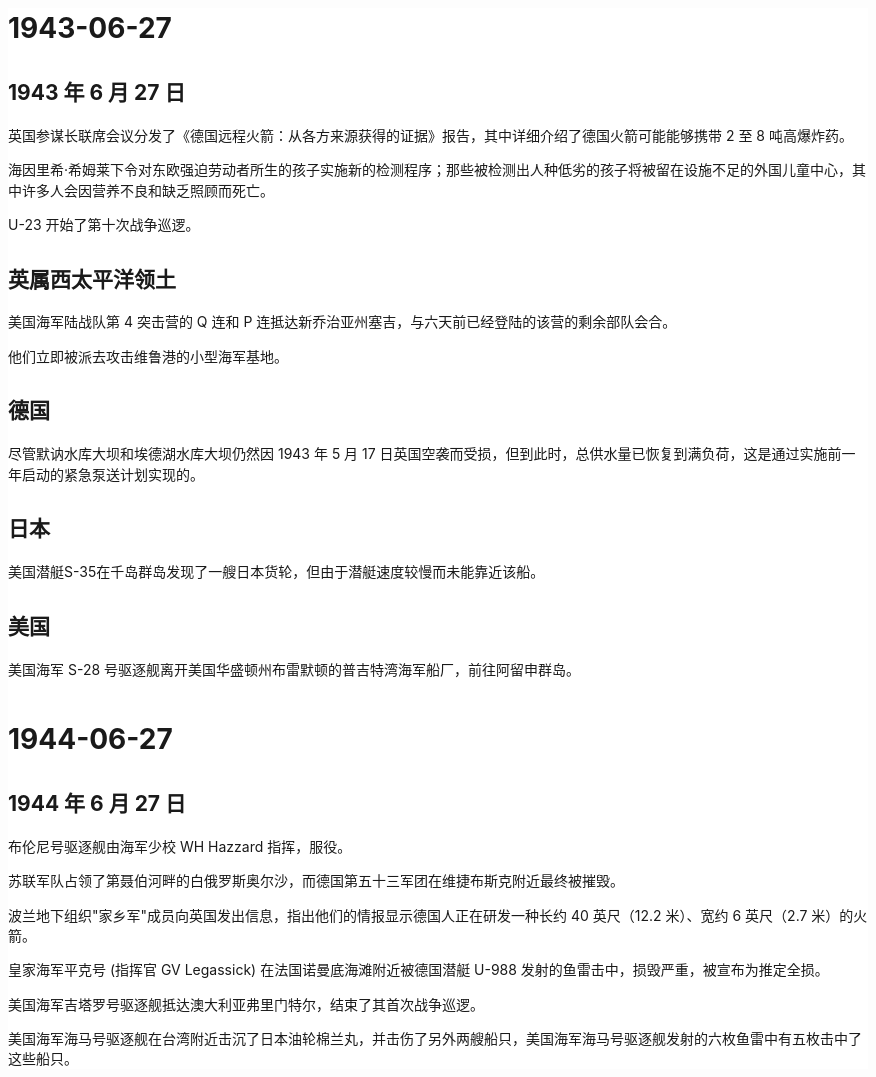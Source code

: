 

# 1943-06-27

## 1943 年 6 月 27 日

英国参谋长联席会议分发了《德国远程火箭：从各方来源获得的证据》报告，其中详细介绍了德国火箭可能能够携带
2 至 8 吨高爆炸药。

海因里希·希姆莱下令对东欧强迫劳动者所生的孩子实施新的检测程序；那些被检测出人种低劣的孩子将被留在设施不足的外国儿童中心，其中许多人会因营养不良和缺乏照顾而死亡。

U-23 开始了第十次战争巡逻。

## 英属西太平洋领土

美国海军陆战队第 4 突击营的 Q 连和 P
连抵达新乔治亚州塞吉，与六天前已经登陆的该营的剩余部队会合。

他们立即被派去攻击维鲁港的小型海军基地。

## 德国

尽管默讷水库大坝和埃德湖水库大坝仍然因 1943 年 5 月 17
日英国空袭而受损，但到此时，总供水量已恢复到满负荷，这是通过实施前一年启动的紧急泵送计划实现的。

## 日本

美国潜艇S-35在千岛群岛发现了一艘日本货轮，但由于潜艇速度较慢而未能靠近该船。

## 美国

美国海军 S-28
号驱逐舰离开美国华盛顿州布雷默顿的普吉特湾海军船厂，前往阿留申群岛。



# 1944-06-27

## 1944 年 6 月 27 日

布伦尼号驱逐舰由海军少校 WH Hazzard 指挥，服役。

苏联军队占领了第聂伯河畔的白俄罗斯奥尔沙，而德国第五十三军团在维捷布斯克附近最终被摧毁。

波兰地下组织"家乡军"成员向英国发出信息，指出他们的情报显示德国人正在研发一种长约
40 英尺（12.2 米）、宽约 6 英尺（2.7 米）的火箭。

皇家海军平克号 (指挥官 GV Legassick) 在法国诺曼底海滩附近被德国潜艇
U-988 发射的鱼雷击中，损毁严重，被宣布为推定全损。

美国海军吉塔罗号驱逐舰抵达澳大利亚弗里门特尔，结束了其首次战争巡逻。

美国海军海马号驱逐舰在台湾附近击沉了日本油轮棉兰丸，并击伤了另外两艘船只，美国海军海马号驱逐舰发射的六枚鱼雷中有五枚击中了这些船只。
